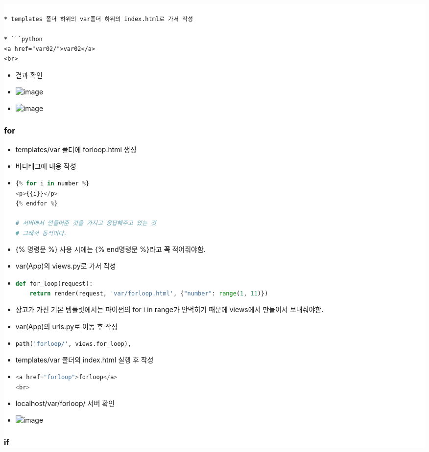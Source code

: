   ```

* templates 폴더 하위의 var폴더 하위의 index.html로 가서 작성

* ```python
  <a href="var02/">var02</a>
  <br>
  ```

* 결과 확인

* ![image](https://user-images.githubusercontent.com/75322297/152471191-66d36bc4-a720-489f-ae04-c947b9d4ae0f.png)

* ![image](https://user-images.githubusercontent.com/75322297/152471229-13a8e6de-87e4-4687-aa42-740ef1e0761b.png)



### for

* templates/var 폴더에 forloop.html 생성

* 바디태그에 내용 작성

* ```python
  {% for i in number %}
  <p>{{i}}</p>
  {% endfor %}
  
  # 서버에서 만들어준 것을 가지고 응답해주고 있는 것
  # 그래서 동적이다.
  ```

* {% 명령문 %} 사용 시에는 {% end명령문 %}라고 **꼭** 적어줘야함.

* var(App)의 views.py로 가서 작성

* ```python
  def for_loop(request):
      return render(request, 'var/forloop.html', {"number": range(1, 11)})
  ```

* 장고가 가진 기본 템플릿에서는 파이썬의 for  i in range가 안먹히기 때문에 views에서 만들어서 보내줘야함.

* var(App)의 urls.py로 이동 후 작성

* ```python
  path('forloop/', views.for_loop),
  ```

* templates/var 폴더의 index.html 실행 후 작성

* ```python
  <a href="forloop">forloop</a>
  <br>
  ```

* localhost/var/forloop/ 서버 확인

* ![image](https://user-images.githubusercontent.com/75322297/152471837-db250509-c8ea-47cf-adce-e9f8d800c63e.png)





### if

